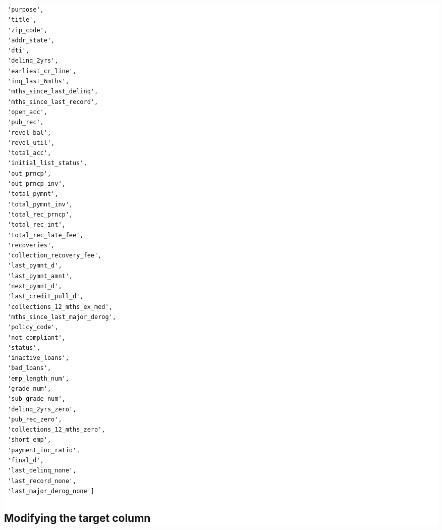      'purpose',
     'title',
     'zip_code',
     'addr_state',
     'dti',
     'delinq_2yrs',
     'earliest_cr_line',
     'inq_last_6mths',
     'mths_since_last_delinq',
     'mths_since_last_record',
     'open_acc',
     'pub_rec',
     'revol_bal',
     'revol_util',
     'total_acc',
     'initial_list_status',
     'out_prncp',
     'out_prncp_inv',
     'total_pymnt',
     'total_pymnt_inv',
     'total_rec_prncp',
     'total_rec_int',
     'total_rec_late_fee',
     'recoveries',
     'collection_recovery_fee',
     'last_pymnt_d',
     'last_pymnt_amnt',
     'next_pymnt_d',
     'last_credit_pull_d',
     'collections_12_mths_ex_med',
     'mths_since_last_major_derog',
     'policy_code',
     'not_compliant',
     'status',
     'inactive_loans',
     'bad_loans',
     'emp_length_num',
     'grade_num',
     'sub_grade_num',
     'delinq_2yrs_zero',
     'pub_rec_zero',
     'collections_12_mths_zero',
     'short_emp',
     'payment_inc_ratio',
     'final_d',
     'last_delinq_none',
     'last_record_none',
     'last_major_derog_none']



## Modifying the target column

